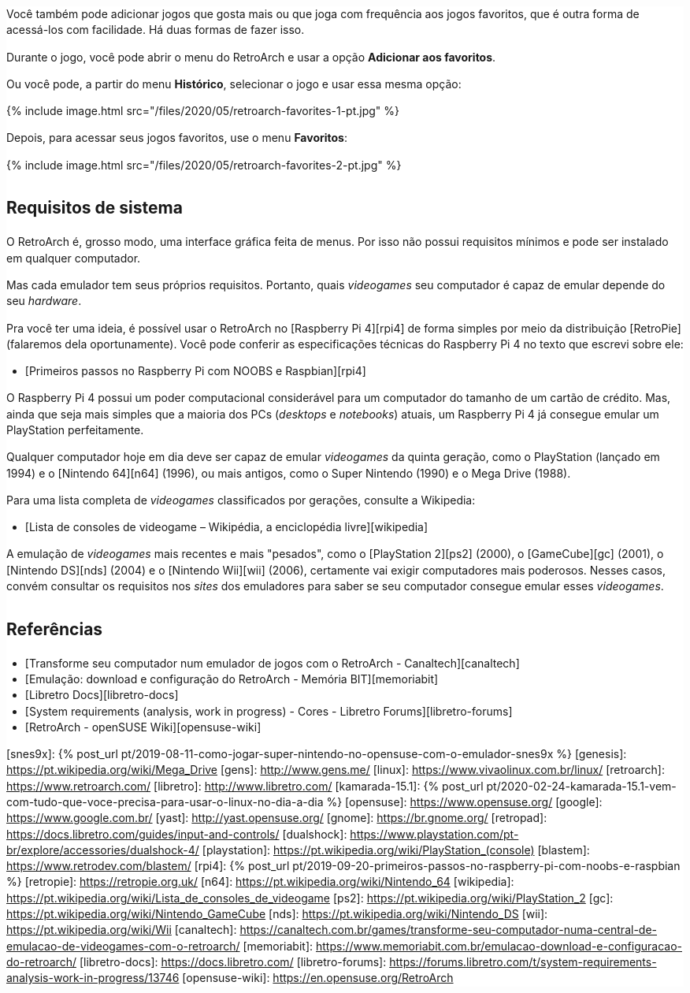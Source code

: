 Você também pode adicionar jogos que gosta mais ou que joga com frequência aos jogos favoritos, que é outra forma de acessá-los com facilidade. Há duas formas de fazer isso.

Durante o jogo, você pode abrir o menu do RetroArch e usar a opção **Adicionar aos favoritos**.

Ou você pode, a partir do menu **Histórico**, selecionar o jogo e usar essa mesma opção:

{% include image.html src="/files/2020/05/retroarch-favorites-1-pt.jpg" %}

Depois, para acessar seus jogos favoritos, use o menu **Favoritos**:

{% include image.html src="/files/2020/05/retroarch-favorites-2-pt.jpg" %}

## Requisitos de sistema

O RetroArch é, grosso modo, uma interface gráfica feita de menus. Por isso não possui requisitos mínimos e pode ser instalado em qualquer computador.

Mas cada emulador tem seus próprios requisitos. Portanto, quais _videogames_ seu computador é capaz de emular depende do seu _hardware_.

Pra você ter uma ideia, é possível usar o RetroArch no [Raspberry Pi 4][rpi4] de forma simples por meio da distribuição [RetroPie] (falaremos dela oportunamente). Você pode conferir as especificações técnicas do Raspberry Pi 4 no texto que escrevi sobre ele:

- [Primeiros passos no Raspberry Pi com NOOBS e Raspbian][rpi4]

O Raspberry Pi 4 possui um poder computacional considerável para um computador do tamanho de um cartão de crédito. Mas, ainda que seja mais simples que a maioria dos PCs (_desktops_ e _notebooks_) atuais, um Raspberry Pi 4 já consegue emular um PlayStation perfeitamente.

Qualquer computador hoje em dia deve ser capaz de emular _videogames_ da quinta geração, como o PlayStation (lançado em 1994) e o [Nintendo 64][n64] (1996), ou mais antigos, como o Super Nintendo (1990) e o Mega Drive (1988).

Para uma lista completa de _videogames_ classificados por gerações, consulte a Wikipedia:

- [Lista de consoles de videogame – Wikipédia, a enciclopédia livre][wikipedia]

A emulação de _videogames_ mais recentes e mais "pesados", como o [PlayStation 2][ps2] (2000), o [GameCube][gc] (2001), o [Nintendo DS][nds] (2004) e o [Nintendo Wii][wii] (2006), certamente vai exigir computadores mais poderosos. Nesses casos, convém consultar os requisitos nos _sites_ dos emuladores para saber se seu computador consegue emular esses _videogames_.

## Referências

- [Transforme seu computador num emulador de jogos com o RetroArch - Canaltech][canaltech]
- [Emulação: download e configuração do RetroArch - Memória BIT][memoriabit]
- [Libretro Docs][libretro-docs]
- [System requirements (analysis, work in progress) - Cores - Libretro Forums][libretro-forums]
- [RetroArch - openSUSE Wiki][opensuse-wiki]

[windows]:          https://www.microsoft.com/pt-br/windows/
[snes]:             https://pt.wikipedia.org/wiki/Super_Nintendo_Entertainment_System
[snes9x]:           {% post_url pt/2019-08-11-como-jogar-super-nintendo-no-opensuse-com-o-emulador-snes9x %}
[genesis]:          https://pt.wikipedia.org/wiki/Mega_Drive
[gens]:             http://www.gens.me/
[linux]:            https://www.vivaolinux.com.br/linux/
[retroarch]:        https://www.retroarch.com/
[libretro]:         http://www.libretro.com/
[kamarada-15.1]:    {% post_url pt/2020-02-24-kamarada-15.1-vem-com-tudo-que-voce-precisa-para-usar-o-linux-no-dia-a-dia %}
[opensuse]:         https://www.opensuse.org/
[google]:           https://www.google.com.br/
[yast]:             http://yast.opensuse.org/
[gnome]:            https://br.gnome.org/
[retropad]:         https://docs.libretro.com/guides/input-and-controls/
[dualshock]:        https://www.playstation.com/pt-br/explore/accessories/dualshock-4/
[playstation]:      https://pt.wikipedia.org/wiki/PlayStation_(console)
[blastem]:          https://www.retrodev.com/blastem/
[rpi4]:             {% post_url pt/2019-09-20-primeiros-passos-no-raspberry-pi-com-noobs-e-raspbian %}
[retropie]:         https://retropie.org.uk/
[n64]:              https://pt.wikipedia.org/wiki/Nintendo_64
[wikipedia]:        https://pt.wikipedia.org/wiki/Lista_de_consoles_de_videogame
[ps2]:              https://pt.wikipedia.org/wiki/PlayStation_2
[gc]:               https://pt.wikipedia.org/wiki/Nintendo_GameCube
[nds]:              https://pt.wikipedia.org/wiki/Nintendo_DS
[wii]:              https://pt.wikipedia.org/wiki/Wii
[canaltech]:        https://canaltech.com.br/games/transforme-seu-computador-numa-central-de-emulacao-de-videogames-com-o-retroarch/
[memoriabit]:       https://www.memoriabit.com.br/emulacao-download-e-configuracao-do-retroarch/
[libretro-docs]:    https://docs.libretro.com/
[libretro-forums]:  https://forums.libretro.com/t/system-requirements-analysis-work-in-progress/13746
[opensuse-wiki]:    https://en.opensuse.org/RetroArch

